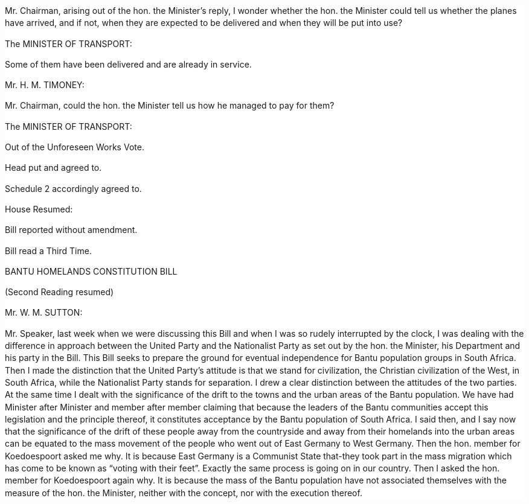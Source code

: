<p>Mr. Chairman, arising out of the hon. the Minister&#x2019;s reply, I wonder whether the hon. the Minister could tell us whether the planes have arrived, and if not, when they are expected to be delivered and when they will be put into use&#x003F;</p>

</speech>

<speech by="#minister_of_transport">

<from>The <person refersTo="hansard_za">MINISTER OF TRANSPORT</person>:</from>

<p>Some of them have been delivered and are already in service.</p>

</speech>

<speech by="#timoney">

<from>Mr. <person refersTo="hansard_za">H. M. TIMONEY</person>:</from>

<p>Mr. Chairman, could the hon. the Minister tell us how he managed to pay for them&#x003F;</p>

</speech>

<speech by="#minister_of_transport">

<from>The <person refersTo="hansard_za">MINISTER OF TRANSPORT</person>:</from>

<p>Out of the Unforeseen Works Vote.</p>

<p>Head put and agreed to.</p>

<p>Schedule 2 accordingly agreed to.</p>

</speech>

</debateSection>

<debateSection name="#house_resumed:">

<heading>House Resumed:</heading>

<p>Bill reported without amendment.</p>

<p>Bill read a Third Time.</p>

</debateSection>

<debateSection name="#bantu_homelands_constitution_bill">

<heading>BANTU HOMELANDS CONSTITUTION BILL</heading>

<summary>(Second Reading resumed)</summary>

<speech by="#sutton">

<from>Mr. <person refersTo="hansard_za">W. M. SUTTON</person>:</from>

<p>Mr. Speaker, last week when we were discussing this Bill and when I was so rudely interrupted by the clock, I was dealing with the difference in approach between the United Party and the Nationalist Party as set out by the hon. the Minister, his Department and his party in the Bill. This Bill seeks to prepare the ground for eventual independence for Bantu population groups in South Africa. Then I made the distinction that the United Party&#x2019;s attitude is that we stand for civilization, the Christian civilization of the West, in South Africa, while the Nationalist <span class="col_1115-1116" refersTo="page_0571"/> Party stands for separation. I drew a clear distinction between the attitudes of the two parties. At the same time I dealt with the significance of the drift to the towns and the urban areas of the Bantu population. We have had Minister after Minister and member after member claiming that because the leaders of the Bantu communities accept this legislation and the principle thereof, it constitutes acceptance by the Bantu population of South Africa. I said then, and I say now that the significance of the drift of these people away from the countryside and away from their homelands into the urban areas can be equated to the mass movement of the people who went out of East Germany to West Germany. Then the hon. member for Koedoespoort asked me why. It is because East Germany is a Communist State that-they took part in the mass migration which has come to be known as &#x201C;voting with their feet&#x201D;. Exactly the same process is going on in our country. Then I asked the hon. member for Koedoespoort again why. It is because the mass of the Bantu population have not associated themselves with the measure of the hon. the Minister, neither with the concept, nor with the execution thereof.</p>
